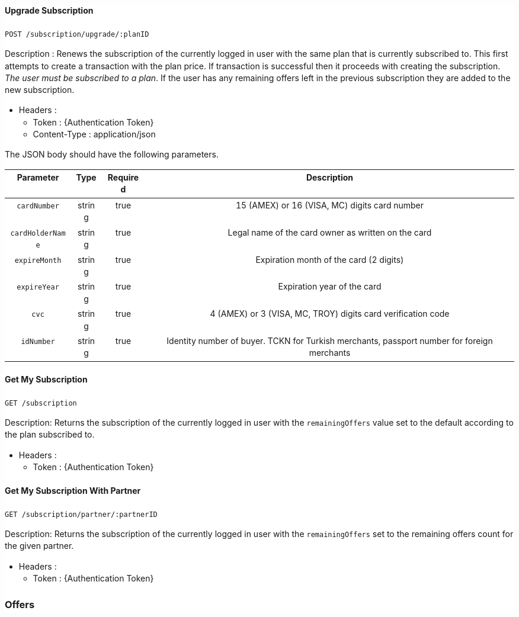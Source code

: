 #### Upgrade Subscription

```http
POST /subscription/upgrade/:planID
```

Description : Renews the subscription of the currently logged in user with the same plan that is currently subscribed to. This first attempts to create a transaction with the plan price. If transaction is successful then it proceeds with creating the subscription. _The user must be subscribed to a plan_. If the user has any remaining offers left in the previous subscription they are added to the new subscription.

- Headers :
  - Token : {Authentication Token}
  - Content-Type : application/json

The JSON body should have the following parameters.

|    Parameter     |  Type  | Required |                                         Description                                         |
| :--------------: | :----: | :------: | :-----------------------------------------------------------------------------------------: |
|   `cardNumber`   | string |   true   |                        15 (AMEX) or 16 (VISA, MC) digits card number                        |
| `cardHolderName` | string |   true   |                     Legal name of the card owner as written on the card                     |
|  `expireMonth`   | string |   true   |                           Expiration month of the card (2 digits)                           |
|   `expireYear`   | string |   true   |                                 Expiration year of the card                                 |
|      `cvc`       | string |   true   |                4 (AMEX) or 3 (VISA, MC, TROY) digits card verification code                 |
|    `idNumber`    | string |   true   | Identity number of buyer. TCKN for Turkish merchants, passport number for foreign merchants |

#### Get My Subscription

```http
GET /subscription
```

Description: Returns the subscription of the currently logged in user with the `remainingOffers` value set to the default according to the plan subscribed to.

- Headers :
  - Token : {Authentication Token}

#### Get My Subscription With Partner

```http
GET /subscription/partner/:partnerID
```

Description: Returns the subscription of the currently logged in user with the `remainingOffers` set to the remaining offers count for the given partner.

- Headers :
  - Token : {Authentication Token}

### Offers
